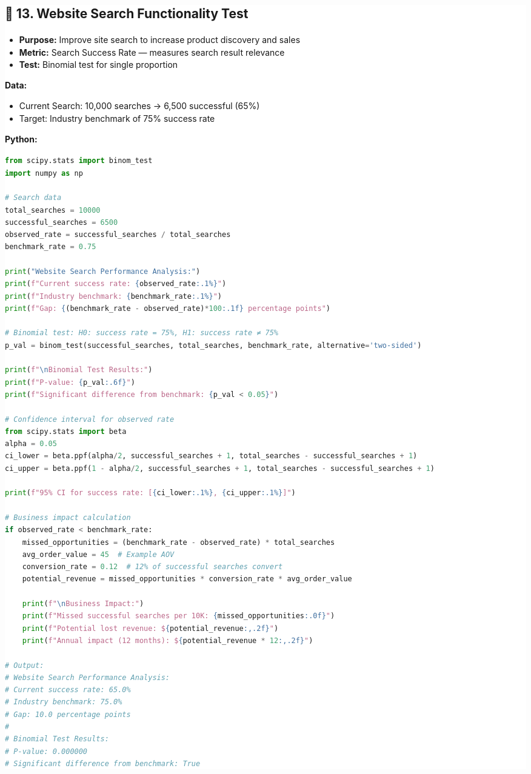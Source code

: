 
## 🧪 13. Website Search Functionality Test

- **Purpose:** Improve site search to increase product discovery and sales
- **Metric:** Search Success Rate — measures search result relevance
- **Test:** Binomial test for single proportion

**Data:**

- Current Search: 10,000 searches → 6,500 successful (65%)
- Target: Industry benchmark of 75% success rate

**Python:**

```python
from scipy.stats import binom_test
import numpy as np

# Search data
total_searches = 10000
successful_searches = 6500
observed_rate = successful_searches / total_searches
benchmark_rate = 0.75

print("Website Search Performance Analysis:")
print(f"Current success rate: {observed_rate:.1%}")
print(f"Industry benchmark: {benchmark_rate:.1%}")
print(f"Gap: {(benchmark_rate - observed_rate)*100:.1f} percentage points")

# Binomial test: H0: success rate = 75%, H1: success rate ≠ 75%
p_val = binom_test(successful_searches, total_searches, benchmark_rate, alternative='two-sided')

print(f"\nBinomial Test Results:")
print(f"P-value: {p_val:.6f}")
print(f"Significant difference from benchmark: {p_val < 0.05}")

# Confidence interval for observed rate
from scipy.stats import beta
alpha = 0.05
ci_lower = beta.ppf(alpha/2, successful_searches + 1, total_searches - successful_searches + 1)
ci_upper = beta.ppf(1 - alpha/2, successful_searches + 1, total_searches - successful_searches + 1)

print(f"95% CI for success rate: [{ci_lower:.1%}, {ci_upper:.1%}]")

# Business impact calculation
if observed_rate < benchmark_rate:
    missed_opportunities = (benchmark_rate - observed_rate) * total_searches
    avg_order_value = 45  # Example AOV
    conversion_rate = 0.12  # 12% of successful searches convert
    potential_revenue = missed_opportunities * conversion_rate * avg_order_value

    print(f"\nBusiness Impact:")
    print(f"Missed successful searches per 10K: {missed_opportunities:.0f}")
    print(f"Potential lost revenue: ${potential_revenue:,.2f}")
    print(f"Annual impact (12 months): ${potential_revenue * 12:,.2f}")

# Output:
# Website Search Performance Analysis:
# Current success rate: 65.0%
# Industry benchmark: 75.0%
# Gap: 10.0 percentage points
#
# Binomial Test Results:
# P-value: 0.000000
# Significant difference from benchmark: True
```